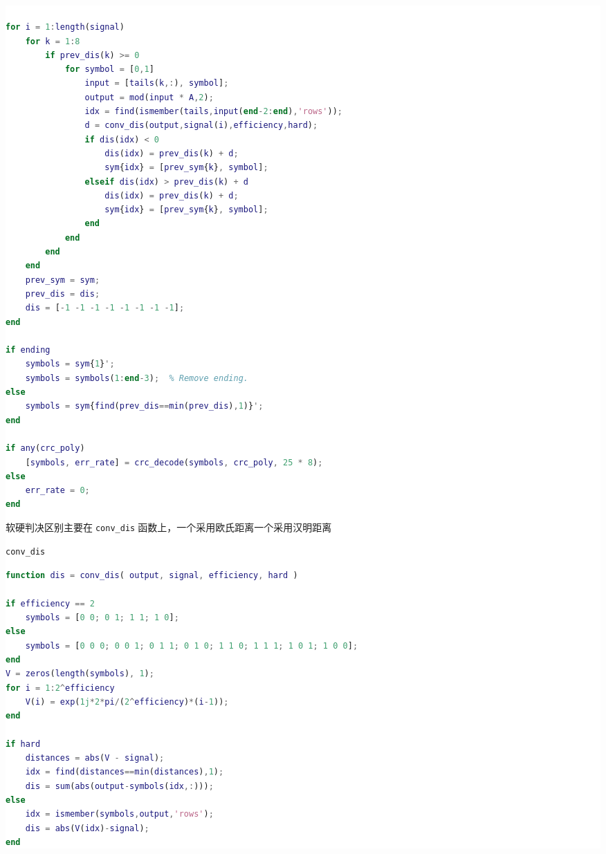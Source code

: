 ```matlab

for i = 1:length(signal)
	for k = 1:8
		if prev_dis(k) >= 0
			for symbol = [0,1]
				input = [tails(k,:), symbol];
				output = mod(input * A,2);
				idx = find(ismember(tails,input(end-2:end),'rows'));
				d = conv_dis(output,signal(i),efficiency,hard);
				if dis(idx) < 0
					dis(idx) = prev_dis(k) + d;
					sym{idx} = [prev_sym{k}, symbol];
				elseif dis(idx) > prev_dis(k) + d
					dis(idx) = prev_dis(k) + d;
					sym{idx} = [prev_sym{k}, symbol];
				end
			end
		end
	end
	prev_sym = sym;
	prev_dis = dis;
	dis = [-1 -1 -1 -1 -1 -1 -1 -1];
end

if ending
	symbols = sym{1}';
    symbols = symbols(1:end-3);  % Remove ending.
else
	symbols = sym{find(prev_dis==min(prev_dis),1)}';
end

if any(crc_poly)
    [symbols, err_rate] = crc_decode(symbols, crc_poly, 25 * 8);
else
    err_rate = 0;
end
```

软硬判决区别主要在 `conv_dis` 函数上，一个采用欧氏距离一个采用汉明距离

`conv_dis`

```matlab
function dis = conv_dis( output, signal, efficiency, hard )

if efficiency == 2
	symbols = [0 0; 0 1; 1 1; 1 0];
else
	symbols = [0 0 0; 0 0 1; 0 1 1; 0 1 0; 1 1 0; 1 1 1; 1 0 1; 1 0 0];
end
V = zeros(length(symbols), 1);
for i = 1:2^efficiency
	V(i) = exp(1j*2*pi/(2^efficiency)*(i-1));
end

if hard
	distances = abs(V - signal);
	idx = find(distances==min(distances),1);
	dis = sum(abs(output-symbols(idx,:)));
else
	idx = ismember(symbols,output,'rows');
	dis = abs(V(idx)-signal);
end

```